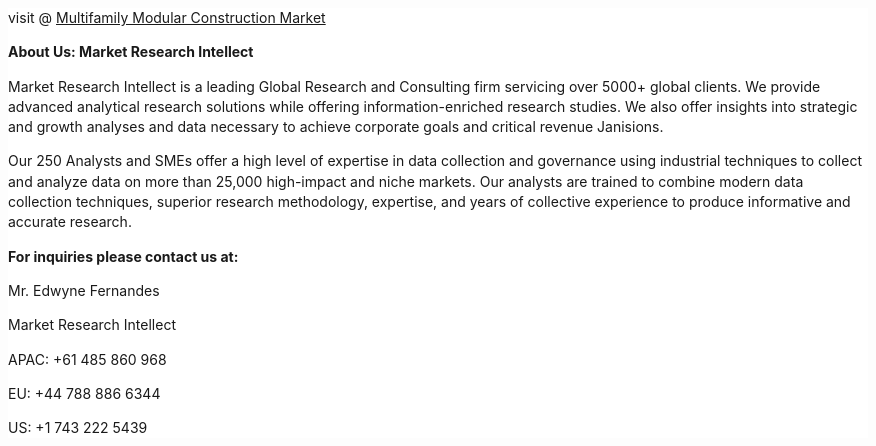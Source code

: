 visit&nbsp;@</strong>&nbsp;</span><span class="font-[700]"><a href="https://www.marketresearchintellect.com/product/multifamily-modular-construction-market/?utm_source=Linkedin&utm_medium=838" target="_blank" data-tracking-control-name="article-ssr-frontend-pulse_little-text-block" data-tracking-will-navigate="" data-test-link="">Multifamily Modular Construction Market</a></span></p><p><strong><span class="font-[700]">About Us: Market Research Intellect</span></strong></p><p><span class="">Market Research Intellect is a leading Global Research and Consulting firm servicing over 5000+ global clients. We provide advanced analytical research solutions while offering information-enriched research studies.&nbsp;</span>We also offer insights into strategic and growth analyses and data necessary to achieve corporate goals and critical revenue Janisions.</p><p><span class="">Our 250 Analysts and SMEs offer a high level of expertise in data collection and governance using industrial techniques to collect and analyze data on more than 25,000 high-impact and niche markets. Our analysts are trained to combine modern data collection techniques, superior research methodology, expertise, and years of collective experience to produce informative and accurate research.</span></p><p><strong>For inquiries please contact us at:</strong></p><p>Mr. Edwyne Fernandes</p><p>Market Research Intellect</p><p>APAC: +61 485 860 968</p><p>EU: +44 788 886 6344</p><p>US: +1 743 222 5439</p>
